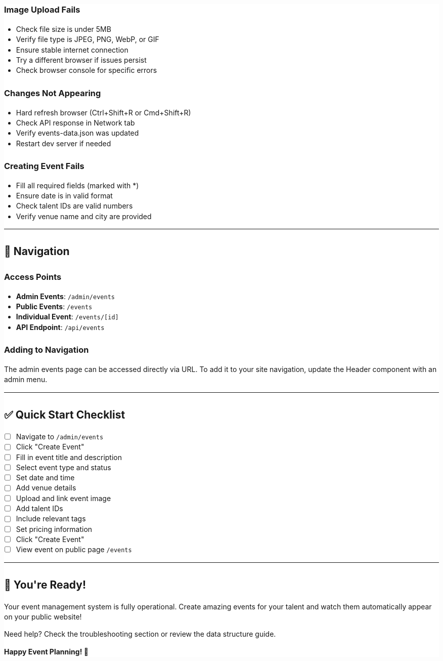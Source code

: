 ### Image Upload Fails
- Check file size is under 5MB
- Verify file type is JPEG, PNG, WebP, or GIF
- Ensure stable internet connection
- Try a different browser if issues persist
- Check browser console for specific errors

### Changes Not Appearing
- Hard refresh browser (Ctrl+Shift+R or Cmd+Shift+R)
- Check API response in Network tab
- Verify events-data.json was updated
- Restart dev server if needed

### Creating Event Fails
- Fill all required fields (marked with *)
- Ensure date is in valid format
- Check talent IDs are valid numbers
- Verify venue name and city are provided

---

## 📱 Navigation

### Access Points
- **Admin Events**: `/admin/events`
- **Public Events**: `/events`
- **Individual Event**: `/events/[id]`
- **API Endpoint**: `/api/events`

### Adding to Navigation
The admin events page can be accessed directly via URL. To add it to your site navigation, update the Header component with an admin menu.

---

## ✅ Quick Start Checklist

- [ ] Navigate to `/admin/events`
- [ ] Click "Create Event"
- [ ] Fill in event title and description
- [ ] Select event type and status
- [ ] Set date and time
- [ ] Add venue details
- [ ] Upload and link event image
- [ ] Add talent IDs
- [ ] Include relevant tags
- [ ] Set pricing information
- [ ] Click "Create Event"
- [ ] View event on public page `/events`

---

## 🎉 You're Ready!

Your event management system is fully operational. Create amazing events for your talent and watch them automatically appear on your public website!

Need help? Check the troubleshooting section or review the data structure guide.

**Happy Event Planning! 🎪**
